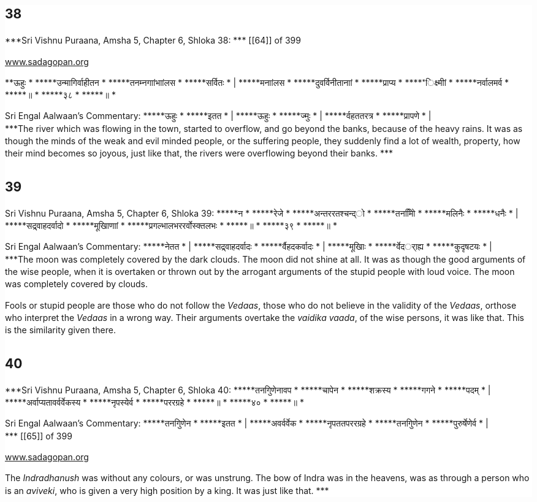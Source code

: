 



## 38
***Sri Vishnu Puraana, Amsha 5, Chapter 6, Shloka 38:  *** [[64]] of 399 



www.sadagopan.org



**ऊहुः * *****उन्मागिर्वाहीतन * *****तनम्नगाांभाांलस * *****सर्वितः * | *****मनाांलस * *****दुवर्विनीतानाां * *****प्राप्य * *****िक्ष्मीां * *****नर्वालमर्व * *****॥ * *****३८ * *****॥ *   
   
Sri Engal Aalwaan’s Commentary: *****ऊहुः * *****इतत * | *****ऊहुः * *****ज्मुः * | *****र्वहततरत्र * *****प्रापणे * |   
 ***The river which was flowing in the town, started to overflow, and go beyond the banks, because of the heavy rains. It was as though the minds of the weak and evil minded people, or the suffering people, they suddenly find a lot of wealth, property, how their mind becomes so joyous, just like that, the rivers were overflowing beyond their banks. ***   


## 39
Sri Vishnu Puraana, Amsha 5, Chapter 6, Shloka 39:  *****न * *****रेजे * *****अन्तररतश्चन्द्ो * *****तनमििो * *****मलिनैः * *****धनैः * | *****सद्र्वाहदर्वादो * *****मूखािणाां * *****प्रगल्भालभररर्वोस्क्तलभः * *****॥ * *****३९ * *****॥ *   
   
Sri Engal Aalwaan’s Commentary: *****नेतत * | *****सद्र्वाहदर्वादः * *****र्वैहदकर्वादः * | *****मूखािः * *****र्वेदर्ाह्य * *****कुदृषटयः * |   
 ***The moon was completely covered by the dark clouds. The moon did not shine at all. It was as though the good arguments of the wise people, when it is overtaken or thrown out by the arrogant arguments of the stupid people with loud voice. The moon was completely covered by clouds. 



Fools or stupid people are those who do not follow the *Vedaas*, those who do not believe in the validity of the *Vedaas*, orthose who interpret the *Vedaas* in a wrong way. Their arguments overtake the *vaidika vaada*, of the wise persons, it was like that. This is the similarity given there. 





## 40
***Sri Vishnu Puraana, Amsha 5, Chapter 6, Shloka 40:  *****तनगुिणेनावप * *****चापेन * *****शक्रस्य * *****गगने * *****पदम् * | *****अर्वाप्यतावर्वर्वेकस्य * *****नृपस्येर्व * *****पररग्रहे * *****॥ * *****४० * *****॥ *   
   
Sri Engal Aalwaan’s Commentary: *****तनगुिणेन * *****इतत * | *****अवर्वर्वेक * *****नृपततपररग्रहे * *****तनगुिणेन * *****पुरुर्षेणेर्व * |   
 *** [[65]] of 399 



www.sadagopan.org



The *Indradhanush* was without any colours, or was unstrung. The bow of Indra was in the heavens, was as through a person who is an *aviveki*, who is given a very high position by a king. It was just like that. ***   
